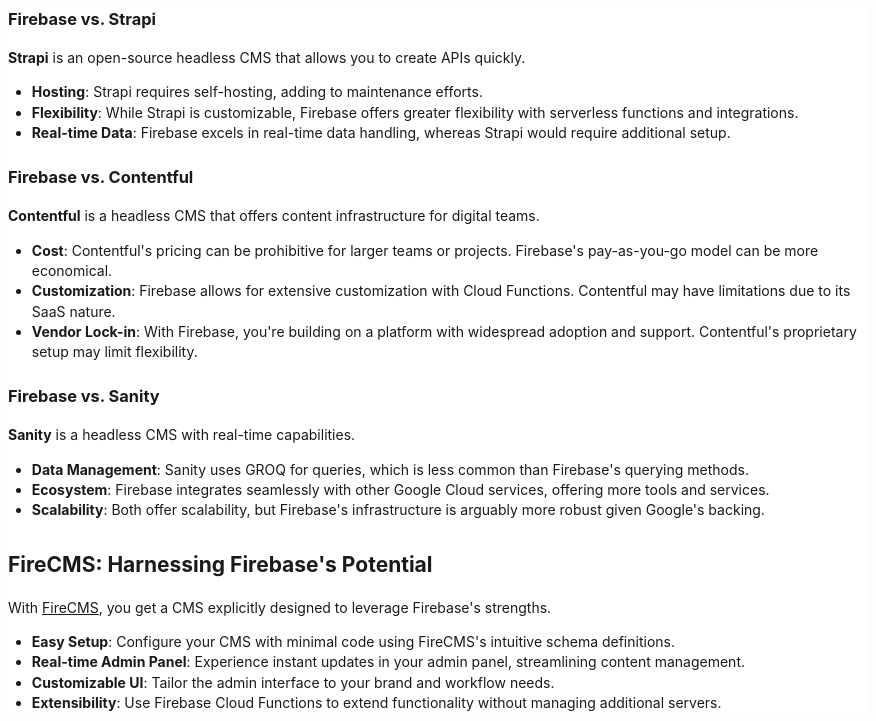 ### Firebase vs. Strapi

**Strapi** is an open-source headless CMS that allows you to create APIs quickly.

- **Hosting**: Strapi requires self-hosting, adding to maintenance efforts.
- **Flexibility**: While Strapi is customizable, Firebase offers greater flexibility with serverless functions and
  integrations.
- **Real-time Data**: Firebase excels in real-time data handling, whereas Strapi would require additional setup.

### Firebase vs. Contentful

**Contentful** is a headless CMS that offers content infrastructure for digital teams.

- **Cost**: Contentful's pricing can be prohibitive for larger teams or projects. Firebase's pay-as-you-go model can be
  more economical.
- **Customization**: Firebase allows for extensive customization with Cloud Functions. Contentful may have limitations
  due to its SaaS nature.
- **Vendor Lock-in**: With Firebase, you're building on a platform with widespread adoption and support. Contentful's
  proprietary setup may limit flexibility.

### Firebase vs. Sanity

**Sanity** is a headless CMS with real-time capabilities.

- **Data Management**: Sanity uses GROQ for queries, which is less common than Firebase's querying methods.
- **Ecosystem**: Firebase integrates seamlessly with other Google Cloud services, offering more tools and services.
- **Scalability**: Both offer scalability, but Firebase's infrastructure is arguably more robust given Google's backing.

## FireCMS: Harnessing Firebase's Potential

With [FireCMS](https://firecms.co/), you get a CMS explicitly designed to leverage Firebase's strengths.

- **Easy Setup**: Configure your CMS with minimal code using FireCMS's intuitive schema definitions.
- **Real-time Admin Panel**: Experience instant updates in your admin panel, streamlining content management.
- **Customizable UI**: Tailor the admin interface to your brand and workflow needs.
- **Extensibility**: Use Firebase Cloud Functions to extend functionality without managing additional servers.
